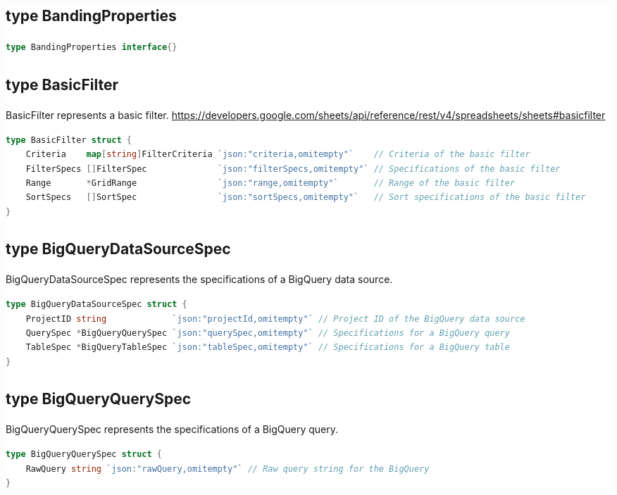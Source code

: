 <a name="BandingProperties"></a>
## type BandingProperties



```go
type BandingProperties interface{}
```

<a name="BasicFilter"></a>
## type BasicFilter

BasicFilter represents a basic filter. https://developers.google.com/sheets/api/reference/rest/v4/spreadsheets/sheets#basicfilter

```go
type BasicFilter struct {
    Criteria    map[string]FilterCriteria `json:"criteria,omitempty"`    // Criteria of the basic filter
    FilterSpecs []FilterSpec              `json:"filterSpecs,omitempty"` // Specifications of the basic filter
    Range       *GridRange                `json:"range,omitempty"`       // Range of the basic filter
    SortSpecs   []SortSpec                `json:"sortSpecs,omitempty"`   // Sort specifications of the basic filter
}
```

<a name="BigQueryDataSourceSpec"></a>
## type BigQueryDataSourceSpec

BigQueryDataSourceSpec represents the specifications of a BigQuery data source.

```go
type BigQueryDataSourceSpec struct {
    ProjectID string             `json:"projectId,omitempty"` // Project ID of the BigQuery data source
    QuerySpec *BigQueryQuerySpec `json:"querySpec,omitempty"` // Specifications for a BigQuery query
    TableSpec *BigQueryTableSpec `json:"tableSpec,omitempty"` // Specifications for a BigQuery table
}
```

<a name="BigQueryQuerySpec"></a>
## type BigQueryQuerySpec

BigQueryQuerySpec represents the specifications of a BigQuery query.

```go
type BigQueryQuerySpec struct {
    RawQuery string `json:"rawQuery,omitempty"` // Raw query string for the BigQuery
}
```
